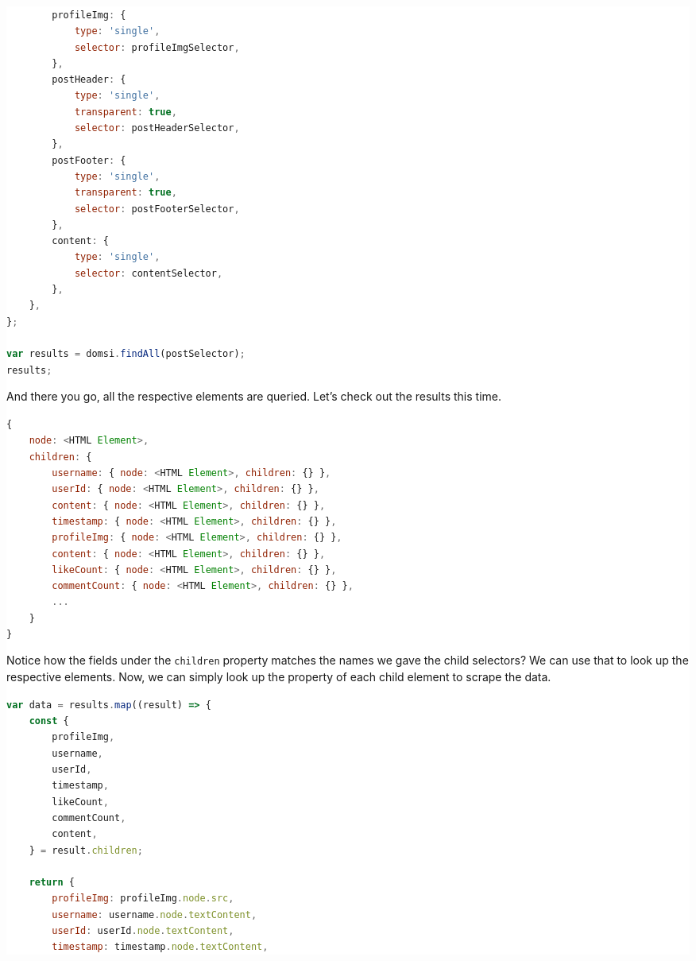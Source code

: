 ```javascript
        profileImg: {
            type: 'single',
            selector: profileImgSelector,
        },
        postHeader: {
            type: 'single',
            transparent: true,
            selector: postHeaderSelector,
        },
        postFooter: {
            type: 'single',
            transparent: true,
            selector: postFooterSelector,
        },
        content: {
            type: 'single',
            selector: contentSelector,
        },
    },
};

var results = domsi.findAll(postSelector);
results;
```

And there you go, all the respective elements are queried. Let’s check out the results this time.

```javascript
{
    node: <HTML Element>,
    children: {
        username: { node: <HTML Element>, children: {} },
        userId: { node: <HTML Element>, children: {} },
        content: { node: <HTML Element>, children: {} },
        timestamp: { node: <HTML Element>, children: {} },
        profileImg: { node: <HTML Element>, children: {} },
        content: { node: <HTML Element>, children: {} },
        likeCount: { node: <HTML Element>, children: {} },
        commentCount: { node: <HTML Element>, children: {} },
        ...
    }
}
```

Notice how the fields under the `children` property matches the names we gave the child selectors? We can use that to look up the respective elements. Now, we can simply look up the property of each child element to scrape the data.

```javascript
var data = results.map((result) => {
    const {
        profileImg,
        username,
        userId,
        timestamp,
        likeCount,
        commentCount,
        content,
    } = result.children;

    return {
        profileImg: profileImg.node.src,
        username: username.node.textContent,
        userId: userId.node.textContent,
        timestamp: timestamp.node.textContent,
```